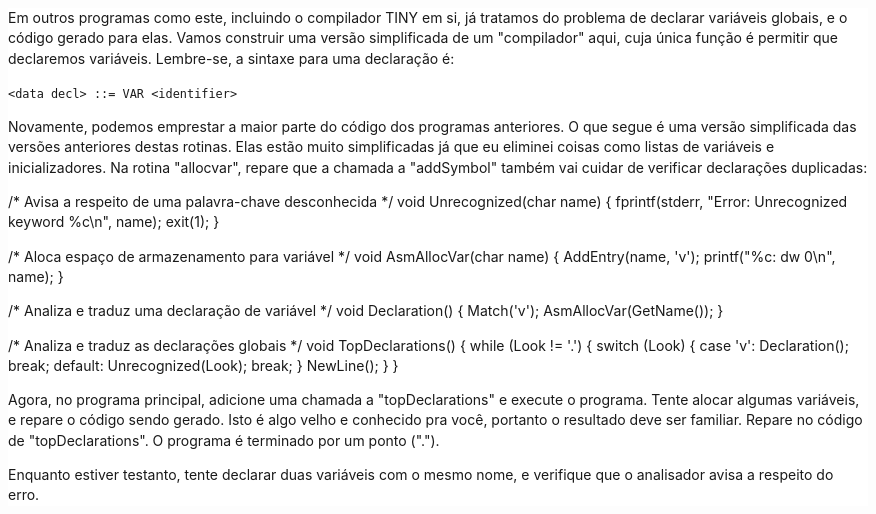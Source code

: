 Em outros programas como este, incluindo o compilador TINY em si, já tratamos do problema de declarar variáveis globais, e o código gerado para elas. Vamos construir uma versão simplificada de um "compilador" aqui, cuja única função é permitir que declaremos variáveis. Lembre-se, a sintaxe para uma declaração é:

    <data decl> ::= VAR <identifier>

Novamente, podemos emprestar a maior parte do código dos programas anteriores. O que segue é uma versão simplificada das versões anteriores destas rotinas. Elas estão muito simplificadas já que eu eliminei coisas como listas de variáveis e inicializadores. Na rotina "allocvar", repare que a chamada a "addSymbol" também vai cuidar de verificar declarações duplicadas:

/* Avisa a respeito de uma palavra-chave desconhecida */
void Unrecognized(char name)
{
        fprintf(stderr, "Error: Unrecognized keyword %c\n", name);
        exit(1);
}

/* Aloca espaço de armazenamento para variável */
void AsmAllocVar(char name)
{
        AddEntry(name, 'v');
        printf("%c: dw 0\n", name);
}

/* Analiza e traduz uma declaração de variável */
void Declaration()
{
        Match('v');
        AsmAllocVar(GetName());
}

/* Analiza e traduz as declarações globais */
void TopDeclarations()
{
        while (Look != '.') {
                switch (Look) {
                  case 'v':
                        Declaration();
                        break;
                  default:
                        Unrecognized(Look);
                        break;
                }
                NewLine();
        }
}

Agora, no programa principal, adicione uma chamada a "topDeclarations" e execute o programa. Tente alocar algumas variáveis, e repare o código sendo gerado. Isto é algo velho e conhecido pra você, portanto o resultado deve ser familiar. Repare no código de "topDeclarations". O programa é terminado por um ponto (".").

Enquanto estiver testanto, tente declarar duas variáveis com o mesmo nome, e verifique que o analisador avisa a respeito do erro.
